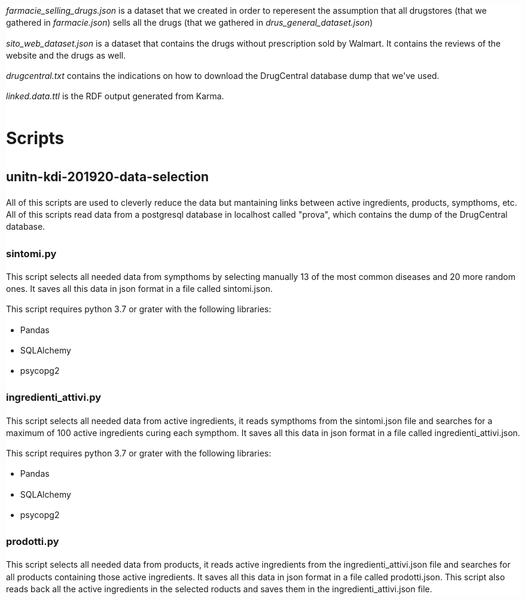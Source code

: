 *farmacie\_selling\_drugs.json* is a dataset that we created in order to reperesent the assumption that all drugstores (that we gathered in *farmacie.json*) sells all the drugs (that we gathered in *drus\_general\_dataset.json*)

*sito\_web\_dataset.json* is a dataset that contains the drugs without prescription sold by Walmart. It contains the reviews of the website and the drugs as well.

*drugcentral.txt* contains the indications on how to download the DrugCentral database dump that we've used.

*linked.data.ttl* is the RDF output generated from Karma.



# Scripts

## unitn-kdi-201920-data-selection

All of this scripts are used to cleverly reduce the data but mantaining links between active ingredients, products, sympthoms, etc. All of this scripts read data from a postgresql database in localhost called "prova", which contains the dump of the DrugCentral database.


### sintomi\.py

This script selects all needed data from sympthoms by selecting manually 13 of the most common diseases and 20 more random ones. It saves all this data in json format in a file called sintomi.json.


This script requires python 3.7 or grater with the following libraries:

+ Pandas

+ SQLAlchemy

+ psycopg2


### ingredienti\_attivi\.py

This script selects all needed data from active ingredients, it reads sympthoms from the sintomi.json file and searches for a maximum of 100 active ingredients curing each sympthom. It saves all this data in json format in a file called ingredienti\_attivi.json.


This script requires python 3.7 or grater with the following libraries:

+ Pandas

+ SQLAlchemy

+ psycopg2


### prodotti\.py

This script selects all needed data from products, it reads active ingredients from the ingredienti\_attivi.json file and searches for all products containing those active ingredients. It saves all this data in json format in a file called prodotti.json. This script also reads back all the active ingredients in the selected roducts and saves them in the ingredienti\_attivi.json file.
